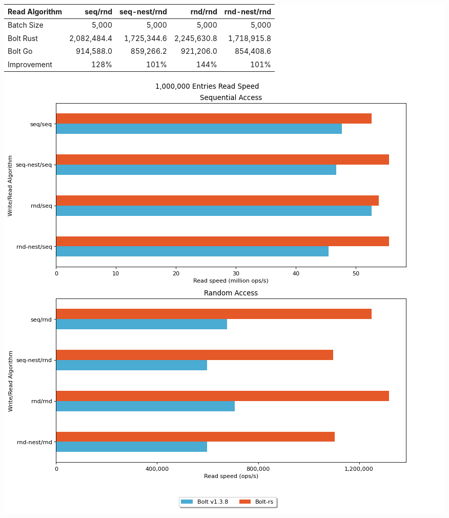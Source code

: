 | Read Algorithm |     seq/rnd | seq-nest/rnd |     rnd/rnd | rnd-nest/rnd |
|----------------|------------:|-------------:|------------:|-------------:|
| Batch Size     |       5,000 |        5,000 |       5,000 |        5,000 |
| Bolt Rust      | 2,082,484.4 |  1,725,344.6 | 2,245,630.8 |  1,718,915.8 |
| Bolt Go        |   914,588.0 |    859,266.2 |   921,206.0 |    854,408.6 |
| Improvement    |        128% |         101% |        144% |         101% |

![1m_read_ops](./images/read_ops_1m.png)
